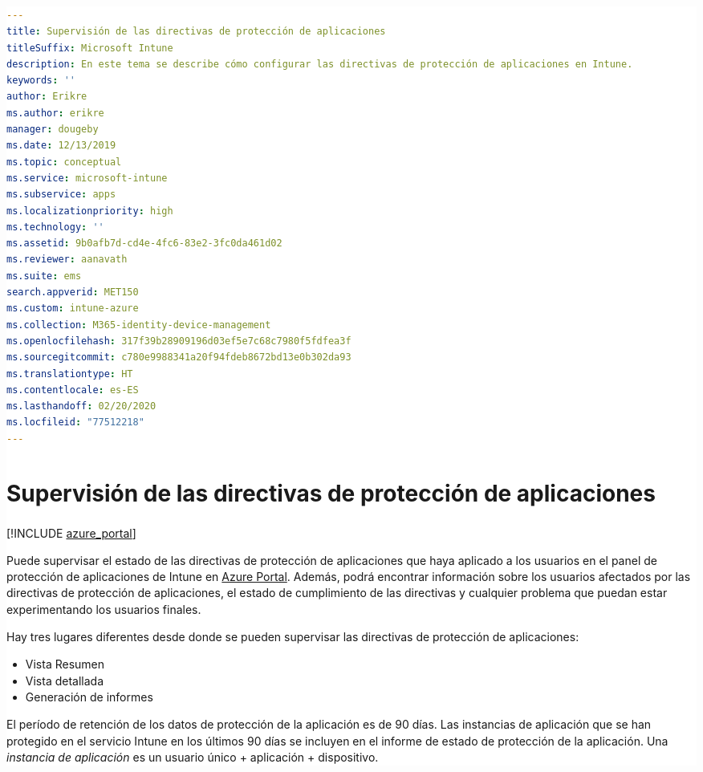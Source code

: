 ```yaml
---
title: Supervisión de las directivas de protección de aplicaciones
titleSuffix: Microsoft Intune
description: En este tema se describe cómo configurar las directivas de protección de aplicaciones en Intune.
keywords: ''
author: Erikre
ms.author: erikre
manager: dougeby
ms.date: 12/13/2019
ms.topic: conceptual
ms.service: microsoft-intune
ms.subservice: apps
ms.localizationpriority: high
ms.technology: ''
ms.assetid: 9b0afb7d-cd4e-4fc6-83e2-3fc0da461d02
ms.reviewer: aanavath
ms.suite: ems
search.appverid: MET150
ms.custom: intune-azure
ms.collection: M365-identity-device-management
ms.openlocfilehash: 317f39b28909196d03ef5e7c68c7980f5fdfea3f
ms.sourcegitcommit: c780e9988341a20f94fdeb8672bd13e0b302da93
ms.translationtype: HT
ms.contentlocale: es-ES
ms.lasthandoff: 02/20/2020
ms.locfileid: "77512218"
---
```

# <a name="how-to-monitor-app-protection-policies"></a>Supervisión de las directivas de protección de aplicaciones
[!INCLUDE [azure_portal](../includes/azure_portal.md)]

Puede supervisar el estado de las directivas de protección de aplicaciones que haya aplicado a los usuarios en el panel de protección de aplicaciones de Intune en [Azure Portal](https://portal.azure.com). Además, podrá encontrar información sobre los usuarios afectados por las directivas de protección de aplicaciones, el estado de cumplimiento de las directivas y cualquier problema que puedan estar experimentando los usuarios finales.

Hay tres lugares diferentes desde donde se pueden supervisar las directivas de protección de aplicaciones:
- Vista Resumen
- Vista detallada
- Generación de informes

El período de retención de los datos de protección de la aplicación es de 90 días. Las instancias de aplicación que se han protegido en el servicio Intune en los últimos 90 días se incluyen en el informe de estado de protección de la aplicación. Una *instancia de aplicación* es un usuario único + aplicación + dispositivo. 
